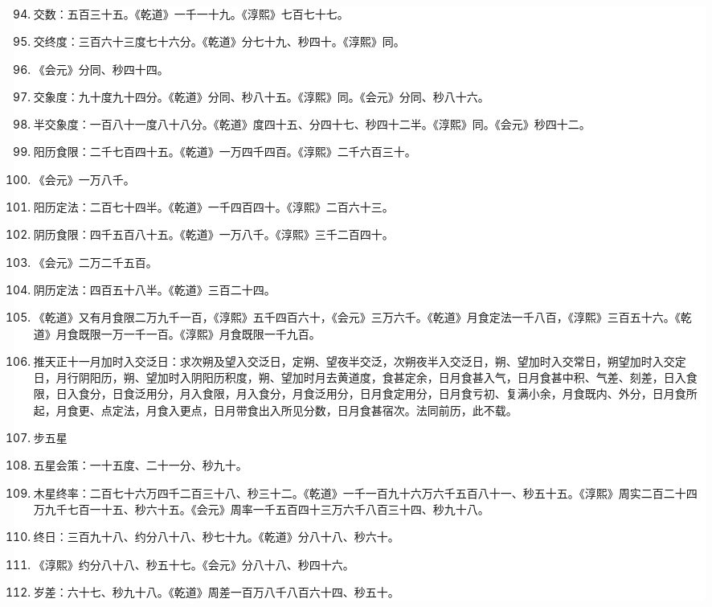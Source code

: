 94. <span id="志第三十六_律历十六-绍兴统元_乾道_淳熙_会元历演纪上元甲子，距绍兴五年乙卯，岁积九千四百二十五万一千五百九十一。-94"></span>
交数：五百三十五。《乾道》一千一十九。《淳熙》七百七十七。

95. <span id="志第三十六_律历十六-绍兴统元_乾道_淳熙_会元历演纪上元甲子，距绍兴五年乙卯，岁积九千四百二十五万一千五百九十一。-95"></span>
交终度：三百六十三度七十六分。《乾道》分七十九、秒四十。《淳熙》同。

96. <span id="志第三十六_律历十六-绍兴统元_乾道_淳熙_会元历演纪上元甲子，距绍兴五年乙卯，岁积九千四百二十五万一千五百九十一。-96"></span>
《会元》分同、秒四十四。

97. <span id="志第三十六_律历十六-绍兴统元_乾道_淳熙_会元历演纪上元甲子，距绍兴五年乙卯，岁积九千四百二十五万一千五百九十一。-97"></span>
交象度：九十度九十四分。《乾道》分同、秒八十五。《淳熙》同。《会元》分同、秒八十六。

98. <span id="志第三十六_律历十六-绍兴统元_乾道_淳熙_会元历演纪上元甲子，距绍兴五年乙卯，岁积九千四百二十五万一千五百九十一。-98"></span>
半交象度：一百八十一度八十八分。《乾道》度四十五、分四十七、秒四十二半。《淳熙》同。《会元》秒四十二。

99. <span id="志第三十六_律历十六-绍兴统元_乾道_淳熙_会元历演纪上元甲子，距绍兴五年乙卯，岁积九千四百二十五万一千五百九十一。-99"></span>
阳历食限：二千七百四十五。《乾道》一万四千四百。《淳熙》二千六百三十。

100. <span id="志第三十六_律历十六-绍兴统元_乾道_淳熙_会元历演纪上元甲子，距绍兴五年乙卯，岁积九千四百二十五万一千五百九十一。-100"></span>
《会元》一万八千。

101. <span id="志第三十六_律历十六-绍兴统元_乾道_淳熙_会元历演纪上元甲子，距绍兴五年乙卯，岁积九千四百二十五万一千五百九十一。-101"></span>
阳历定法：二百七十四半。《乾道》一千四百四十。《淳熙》二百六十三。

102. <span id="志第三十六_律历十六-绍兴统元_乾道_淳熙_会元历演纪上元甲子，距绍兴五年乙卯，岁积九千四百二十五万一千五百九十一。-102"></span>
阴历食限：四千五百八十五。《乾道》一万八千。《淳熙》三千二百四十。

103. <span id="志第三十六_律历十六-绍兴统元_乾道_淳熙_会元历演纪上元甲子，距绍兴五年乙卯，岁积九千四百二十五万一千五百九十一。-103"></span>
《会元》二万二千五百。

104. <span id="志第三十六_律历十六-绍兴统元_乾道_淳熙_会元历演纪上元甲子，距绍兴五年乙卯，岁积九千四百二十五万一千五百九十一。-104"></span>
阴历定法：四百五十八半。《乾道》三百二十四。

105. <span id="志第三十六_律历十六-绍兴统元_乾道_淳熙_会元历演纪上元甲子，距绍兴五年乙卯，岁积九千四百二十五万一千五百九十一。-105"></span>
《乾道》又有月食限二万九千一百，《淳熙》五千四百六十，《会元》三万六千。《乾道》月食定法一千八百，《淳熙》三百五十六。《乾道》月食既限一万一千一百。《淳熙》月食既限一千九百。

106. <span id="志第三十六_律历十六-绍兴统元_乾道_淳熙_会元历演纪上元甲子，距绍兴五年乙卯，岁积九千四百二十五万一千五百九十一。-106"></span>
推天正十一月加时入交泛日：求次朔及望入交泛日，定朔、望夜半交泛，次朔夜半入交泛日，朔、望加时入交常日，朔望加时入交定日，月行阴阳历，朔、望加时入阴阳历积度，朔、望加时月去黄道度，食甚定余，日月食甚入气，日月食甚中积、气差、刻差，日入食限，日入食分，日食泛用分，月入食限，月入食分，月食泛用分，日月食定用分，日月食亏初、复满小余，月食既内、外分，日月食所起，月食更、点定法，月食入更点，日月带食出入所见分数，日月食甚宿次。法同前历，此不载。

107. <span id="志第三十六_律历十六-绍兴统元_乾道_淳熙_会元历演纪上元甲子，距绍兴五年乙卯，岁积九千四百二十五万一千五百九十一。-107"></span>
步五星

108. <span id="志第三十六_律历十六-绍兴统元_乾道_淳熙_会元历演纪上元甲子，距绍兴五年乙卯，岁积九千四百二十五万一千五百九十一。-108"></span>
五星会策：一十五度、二十一分、秒九十。

109. <span id="志第三十六_律历十六-绍兴统元_乾道_淳熙_会元历演纪上元甲子，距绍兴五年乙卯，岁积九千四百二十五万一千五百九十一。-109"></span>
木星终率：二百七十六万四千二百三十八、秒三十二。《乾道》一千一百九十六万六千五百八十一、秒五十五。《淳熙》周实二百二十四万九千七百一十五、秒六十五。《会元》周率一千五百四十三万六千八百三十四、秒九十八。

110. <span id="志第三十六_律历十六-绍兴统元_乾道_淳熙_会元历演纪上元甲子，距绍兴五年乙卯，岁积九千四百二十五万一千五百九十一。-110"></span>
终日：三百九十八、约分八十八、秒七十九。《乾道》分八十八、秒六十。

111. <span id="志第三十六_律历十六-绍兴统元_乾道_淳熙_会元历演纪上元甲子，距绍兴五年乙卯，岁积九千四百二十五万一千五百九十一。-111"></span>
《淳熙》约分八十八、秒五十七。《会元》分八十八、秒四十六。

112. <span id="志第三十六_律历十六-绍兴统元_乾道_淳熙_会元历演纪上元甲子，距绍兴五年乙卯，岁积九千四百二十五万一千五百九十一。-112"></span>
岁差：六十七、秒九十八。《乾道》周差一百万八千八百六十四、秒五十。
